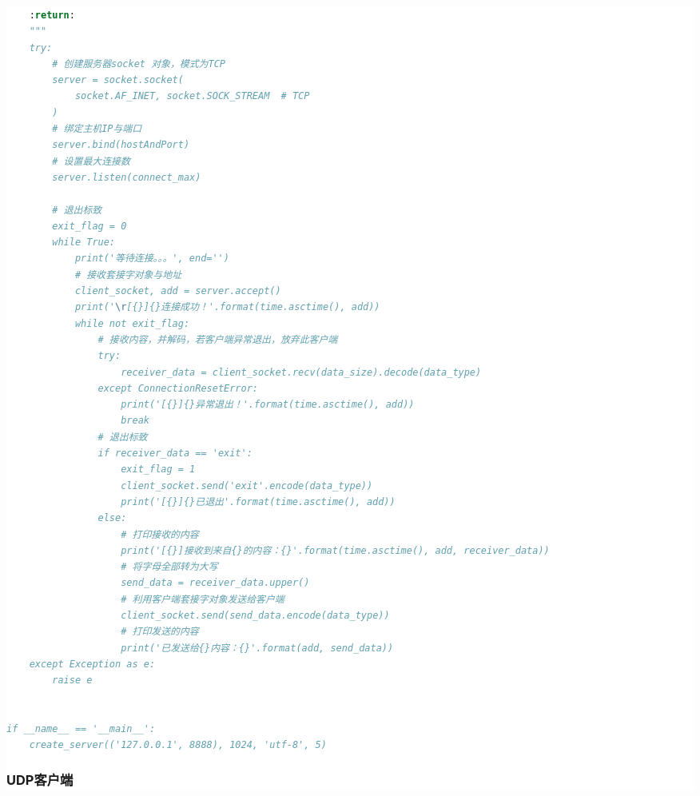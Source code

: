 ```python
    :return:
    """
    try:
        # 创建服务器socket 对象，模式为TCP
        server = socket.socket(
            socket.AF_INET, socket.SOCK_STREAM  # TCP
        )
        # 绑定主机IP与端口
        server.bind(hostAndPort)
        # 设置最大连接数
        server.listen(connect_max)

        # 退出标致
        exit_flag = 0
        while True:
            print('等待连接。。。', end='')
            # 接收套接字对象与地址
            client_socket, add = server.accept()
            print('\r[{}]{}连接成功！'.format(time.asctime(), add))
            while not exit_flag:
                # 接收内容，并解码，若客户端异常退出，放弃此客户端
                try:
                    receiver_data = client_socket.recv(data_size).decode(data_type)
                except ConnectionResetError:
                    print('[{}]{}异常退出！'.format(time.asctime(), add))
                    break
                # 退出标致
                if receiver_data == 'exit':
                    exit_flag = 1
                    client_socket.send('exit'.encode(data_type))
                    print('[{}]{}已退出'.format(time.asctime(), add))
                else:
                    # 打印接收的内容
                    print('[{}]接收到来自{}的内容：{}'.format(time.asctime(), add, receiver_data))
                    # 将字母全部转为大写
                    send_data = receiver_data.upper()
                    # 利用客户端套接字对象发送给客户端
                    client_socket.send(send_data.encode(data_type))
                    # 打印发送的内容
                    print('已发送给{}内容：{}'.format(add, send_data))
    except Exception as e:
        raise e


if __name__ == '__main__':
    create_server(('127.0.0.1', 8888), 1024, 'utf-8', 5)

```

### UDP客户端
